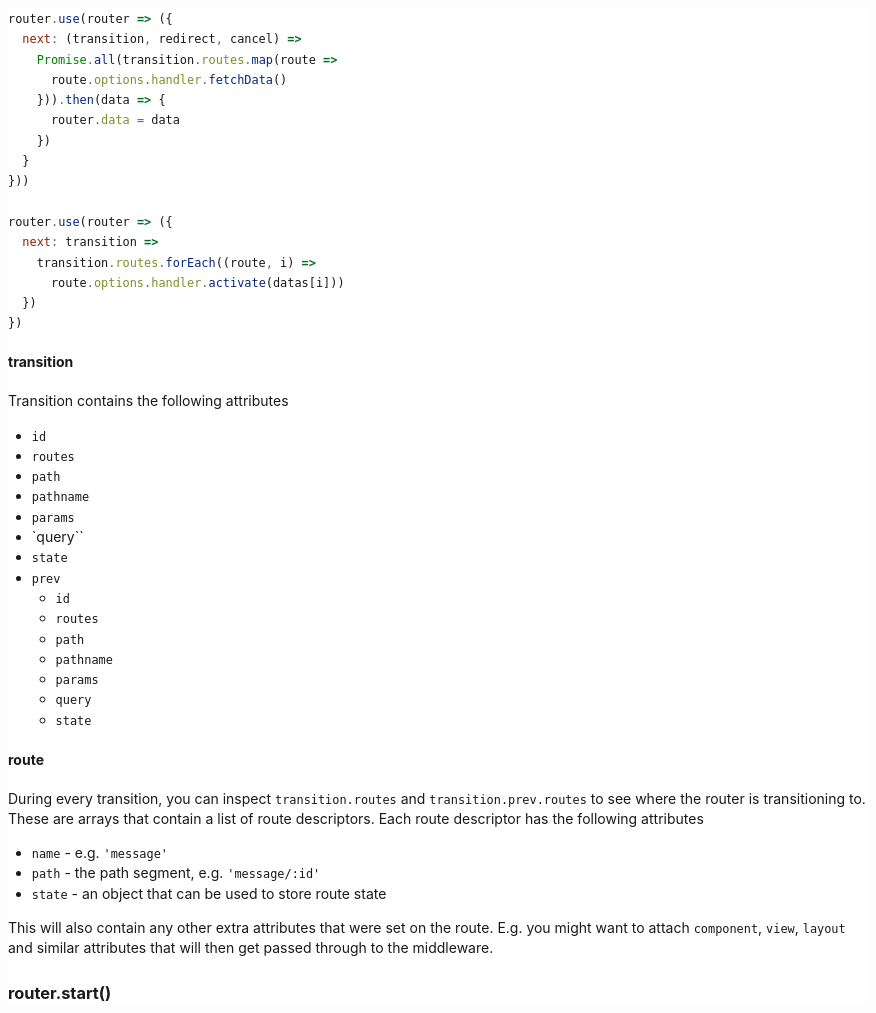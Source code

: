 ```js
router.use(router => ({
  next: (transition, redirect, cancel) =>
    Promise.all(transition.routes.map(route =>
      route.options.handler.fetchData()
    })).then(data => {
      router.data = data
    })
  }
}))

router.use(router => ({
  next: transition =>
    transition.routes.forEach((route, i) =>
      route.options.handler.activate(datas[i]))
  })
})
```

#### transition

Transition contains the following attributes

* `id`
* `routes`
* `path`
* `pathname`
* `params`
* `query``
* `state`
* `prev`
  * `id`
  * `routes`
  * `path`
  * `pathname`
  * `params`
  * `query`
  * `state`

#### route

During every transition, you can inspect `transition.routes` and `transition.prev.routes` to see where the router is transitioning to. These are arrays that contain a list of route descriptors. Each route descriptor has the following attributes

* `name` - e.g. `'message'`
* `path` - the path segment, e.g. `'message/:id'`
* `state` - an object that can be used to store route state

This will also contain any other extra attributes that were set on the route. E.g. you might want to attach `component`, `view`, `layout` and similar attributes that will then get passed through to the middleware.

### router.start()
